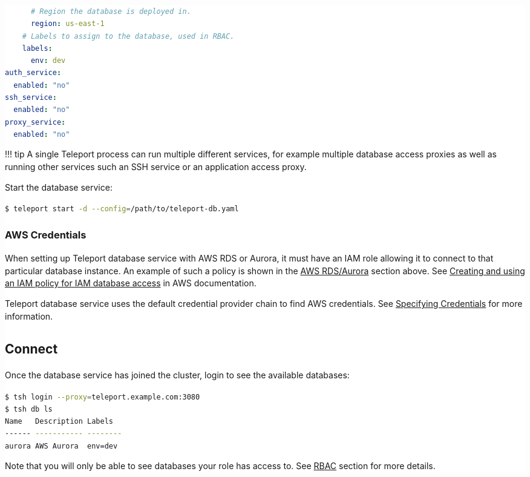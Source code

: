 ```yaml
      # Region the database is deployed in.
      region: us-east-1
    # Labels to assign to the database, used in RBAC.
    labels:
      env: dev
auth_service:
  enabled: "no"
ssh_service:
  enabled: "no"
proxy_service:
  enabled: "no"
```

!!! tip
    A single Teleport process can run multiple different services, for example
    multiple database access proxies as well as running other services such an
    SSH service or an application access proxy.

Start the database service:

```sh
$ teleport start -d --config=/path/to/teleport-db.yaml
```

### AWS Credentials

When setting up Teleport database service with AWS RDS or Aurora, it must have
an IAM role allowing it to connect to that particular database instance. An
example of such a policy is shown in the [AWS RDS/Aurora](#aws-rdsaurora-postgresql)
section above. See [Creating and using an IAM policy for IAM database access](https://docs.aws.amazon.com/AmazonRDS/latest/UserGuide/UsingWithRDS.IAMDBAuth.IAMPolicy.html)
in AWS documentation.

Teleport database service uses the default credential provider chain to find AWS
credentials. See [Specifying Credentials](https://docs.aws.amazon.com/sdk-for-go/v1/developer-guide/configuring-sdk.html#specifying-credentials)
for more information.

## Connect

Once the database service has joined the cluster, login to see the available
databases:

```sh
$ tsh login --proxy=teleport.example.com:3080
$ tsh db ls
Name   Description Labels
------ ----------- --------
aurora AWS Aurora  env=dev
```

Note that you will only be able to see databases your role has access to. See
[RBAC](#rbac) section for more details.
